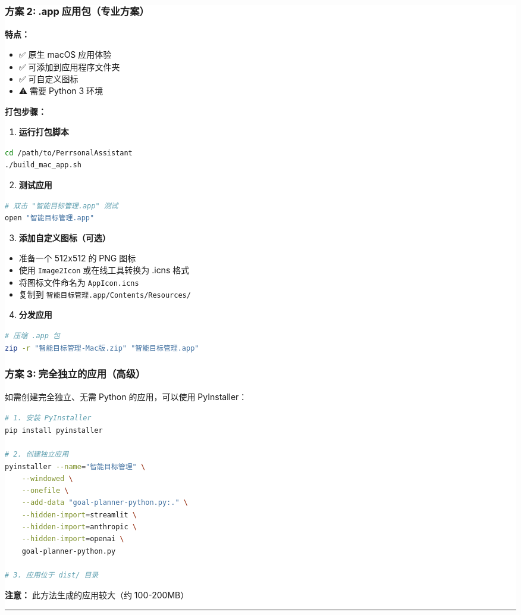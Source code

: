 ### 方案 2: .app 应用包（专业方案）

**特点：**
- ✅ 原生 macOS 应用体验
- ✅ 可添加到应用程序文件夹
- ✅ 可自定义图标
- ⚠️ 需要 Python 3 环境

**打包步骤：**

1. **运行打包脚本**
```bash
cd /path/to/PerrsonalAssistant
./build_mac_app.sh
```

2. **测试应用**
```bash
# 双击 "智能目标管理.app" 测试
open "智能目标管理.app"
```

3. **添加自定义图标（可选）**
- 准备一个 512x512 的 PNG 图标
- 使用 `Image2Icon` 或在线工具转换为 .icns 格式
- 将图标文件命名为 `AppIcon.icns`
- 复制到 `智能目标管理.app/Contents/Resources/`

4. **分发应用**
```bash
# 压缩 .app 包
zip -r "智能目标管理-Mac版.zip" "智能目标管理.app"
```

### 方案 3: 完全独立的应用（高级）

如需创建完全独立、无需 Python 的应用，可以使用 PyInstaller：

```bash
# 1. 安装 PyInstaller
pip install pyinstaller

# 2. 创建独立应用
pyinstaller --name="智能目标管理" \
    --windowed \
    --onefile \
    --add-data "goal-planner-python.py:." \
    --hidden-import=streamlit \
    --hidden-import=anthropic \
    --hidden-import=openai \
    goal-planner-python.py

# 3. 应用位于 dist/ 目录
```

**注意：** 此方法生成的应用较大（约 100-200MB）

---